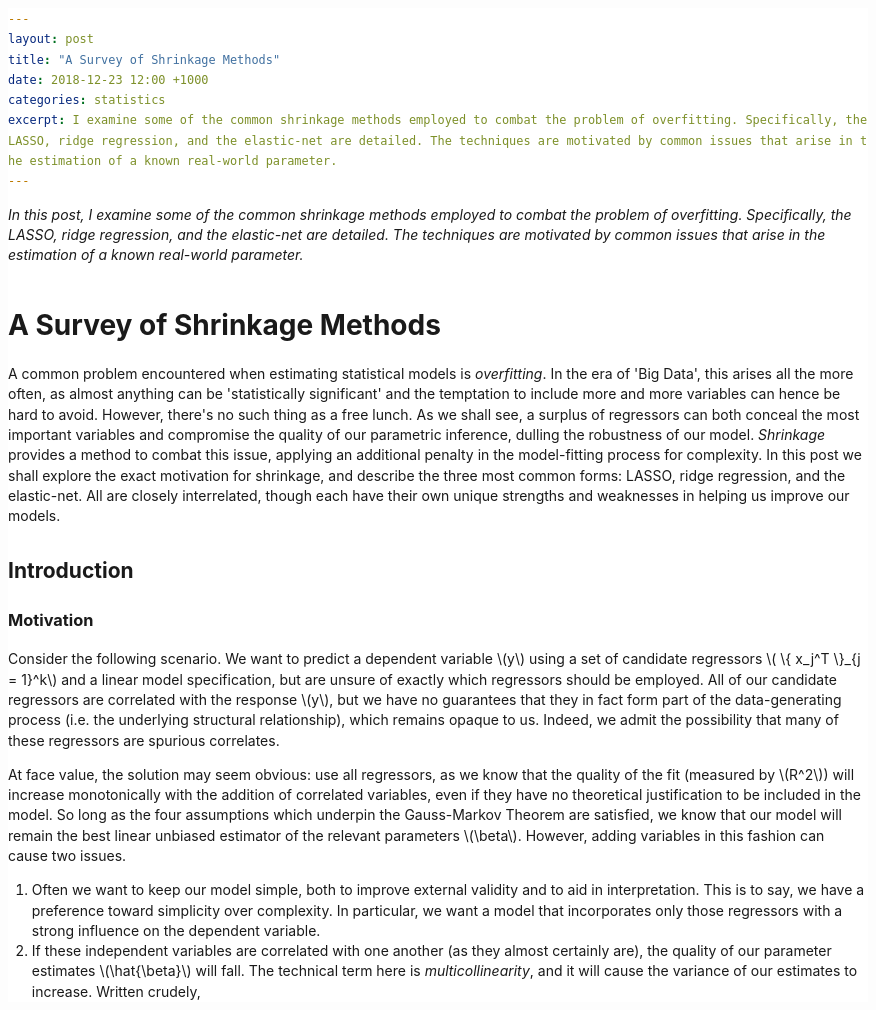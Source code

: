 ```yaml
---
layout: post
title: "A Survey of Shrinkage Methods"
date: 2018-12-23 12:00 +1000
categories: statistics
excerpt: I examine some of the common shrinkage methods employed to combat the problem of overfitting. Specifically, the LASSO, ridge regression, and the elastic-net are detailed. The techniques are motivated by common issues that arise in the estimation of a known real-world parameter.
---
```


*In this post, I examine some of the common shrinkage methods employed to combat the problem of overfitting. Specifically, the LASSO, ridge regression, and the elastic-net are detailed. The techniques are motivated by common issues that arise in the estimation of a known real-world parameter.*

# A Survey of Shrinkage Methods

A common problem encountered when estimating statistical models is *overfitting*. In the era of 'Big Data', this arises all the more often, as almost anything can be 'statistically significant' and the temptation to include more and more variables can hence be hard to avoid. However, there's no such thing as a free lunch. As we shall see, a surplus of regressors can both conceal the most important variables and compromise the quality of our parametric inference, dulling the robustness of our model. *Shrinkage* provides a method to combat this issue, applying an additional penalty in the model-fitting process for complexity. In this post we shall explore the exact motivation for shrinkage, and describe the three most common forms: LASSO, ridge regression, and the elastic-net. All are closely interrelated, though each have their own unique strengths and weaknesses in helping us improve our models.

## Introduction

### Motivation

Consider the following scenario. We want to predict a dependent variable \\(y\\) using a set of candidate regressors \\( \\{ x_j^T \\}_{j = 1}^k\\) and a linear model specification, but are unsure of exactly which regressors should be employed. All of our candidate regressors are correlated with the response \\(y\\), but we have no guarantees that they in fact form part of the data-generating process (i.e. the underlying structural relationship), which remains opaque to us. Indeed, we admit the possibility that many of these regressors are spurious correlates.

At face value, the solution may seem obvious: use all regressors, as we know that the quality of the fit (measured by \\(R^2\\)) will increase monotonically with the addition of correlated variables, even if they have no theoretical justification to be included in the model. So long as the four assumptions which underpin the Gauss-Markov Theorem are satisfied, we know that our model will remain the best linear unbiased estimator of the relevant parameters \\(\beta\\). However, adding variables in this fashion can cause two issues.

1. Often we want to keep our model simple, both to improve external validity and to aid in interpretation. This is to say, we have a preference toward simplicity over complexity. In particular, we want a model that incorporates only those regressors with a strong influence on the dependent variable.
2. If these independent variables are correlated with one another (as they almost certainly are), the quality of our parameter estimates \\(\hat{\beta}\\) will fall. The technical term here is *multicollinearity*, and it will cause the variance of our estimates to increase. Written crudely,
